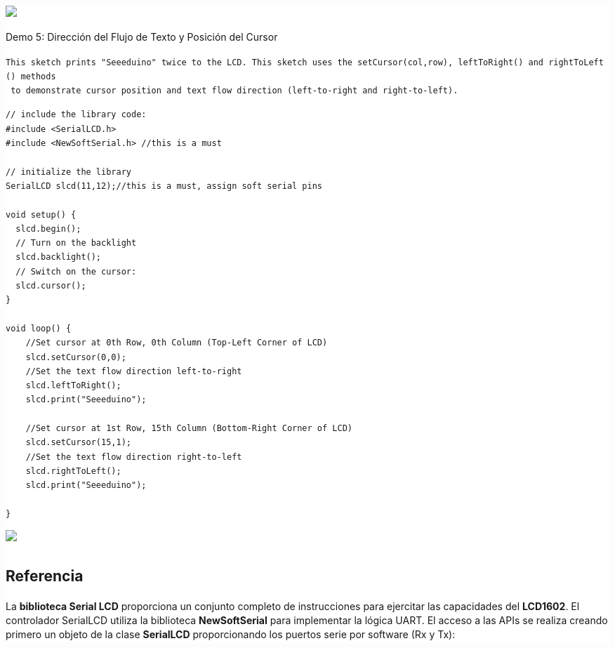 ```
```

![](https://files.seeedstudio.com/wiki/Grove-Serial_LCD_V1.0/img/SerialLCD_twig_cursor_example.gif)

Demo 5: Dirección del Flujo de Texto y Posición del Cursor

```
This sketch prints "Seeeduino" twice to the LCD. This sketch uses the setCursor(col,row), leftToRight() and rightToLeft() methods
 to demonstrate cursor position and text flow direction (left-to-right and right-to-left).

```

```
// include the library code:
#include <SerialLCD.h>
#include <NewSoftSerial.h> //this is a must

// initialize the library
SerialLCD slcd(11,12);//this is a must, assign soft serial pins

void setup() {
  slcd.begin();
  // Turn on the backlight
  slcd.backlight();
  // Switch on the cursor:
  slcd.cursor();
}

void loop() {
    //Set cursor at 0th Row, 0th Column (Top-Left Corner of LCD)
    slcd.setCursor(0,0);
    //Set the text flow direction left-to-right
    slcd.leftToRight();
    slcd.print("Seeeduino");

    //Set cursor at 1st Row, 15th Column (Bottom-Right Corner of LCD)
    slcd.setCursor(15,1);
    //Set the text flow direction right-to-left
    slcd.rightToLeft();
    slcd.print("Seeeduino");

}
```

![](https://files.seeedstudio.com/wiki/Grove-Serial_LCD_V1.0/img/SerialLCD_twig_textflow_setcursor_example.jpg)

## Referencia ##

La **biblioteca Serial LCD** proporciona un conjunto completo de instrucciones para ejercitar las capacidades del **LCD1602**. El controlador SerialLCD utiliza la biblioteca **NewSoftSerial** para implementar la lógica UART. El acceso a las APIs se realiza creando primero un objeto de la clase **SerialLCD** proporcionando los puertos serie por software (Rx y Tx):
